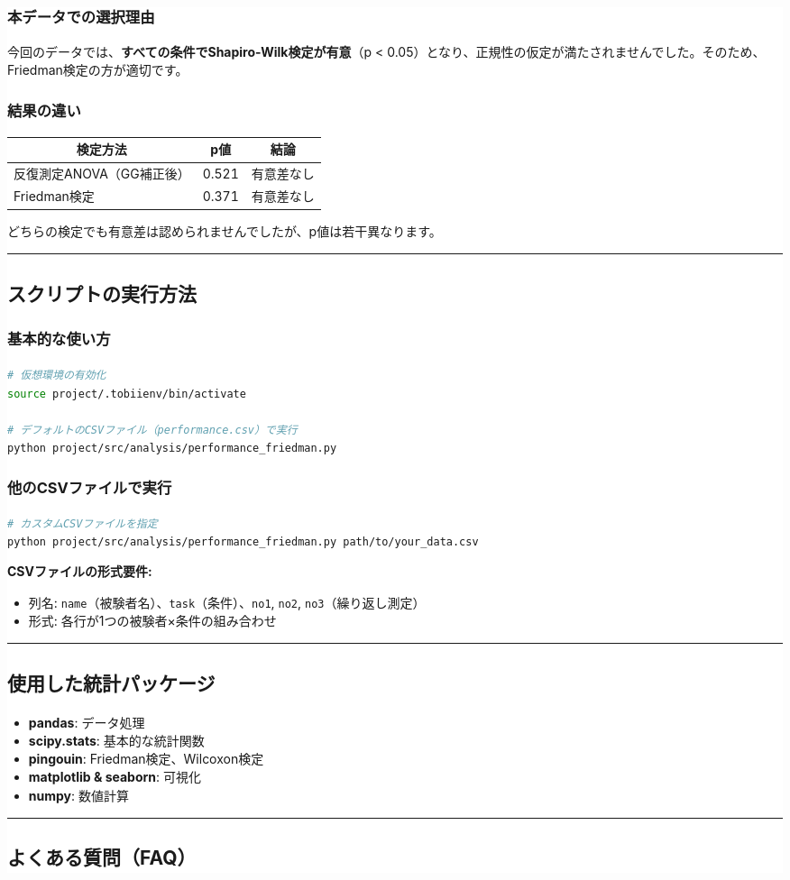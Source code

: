 ### 本データでの選択理由

今回のデータでは、**すべての条件でShapiro-Wilk検定が有意**（p < 0.05）となり、正規性の仮定が満たされませんでした。そのため、Friedman検定の方が適切です。

### 結果の違い

| 検定方法 | p値 | 結論 |
|---------|-----|------|
| 反復測定ANOVA（GG補正後） | 0.521 | 有意差なし |
| Friedman検定 | 0.371 | 有意差なし |

どちらの検定でも有意差は認められませんでしたが、p値は若干異なります。

---

## スクリプトの実行方法

### 基本的な使い方

```bash
# 仮想環境の有効化
source project/.tobiienv/bin/activate

# デフォルトのCSVファイル（performance.csv）で実行
python project/src/analysis/performance_friedman.py
```

### 他のCSVファイルで実行

```bash
# カスタムCSVファイルを指定
python project/src/analysis/performance_friedman.py path/to/your_data.csv
```

**CSVファイルの形式要件:**
- 列名: `name`（被験者名）、`task`（条件）、`no1`, `no2`, `no3`（繰り返し測定）
- 形式: 各行が1つの被験者×条件の組み合わせ

---

## 使用した統計パッケージ

- **pandas**: データ処理
- **scipy.stats**: 基本的な統計関数
- **pingouin**: Friedman検定、Wilcoxon検定
- **matplotlib & seaborn**: 可視化
- **numpy**: 数値計算

---

## よくある質問（FAQ）
